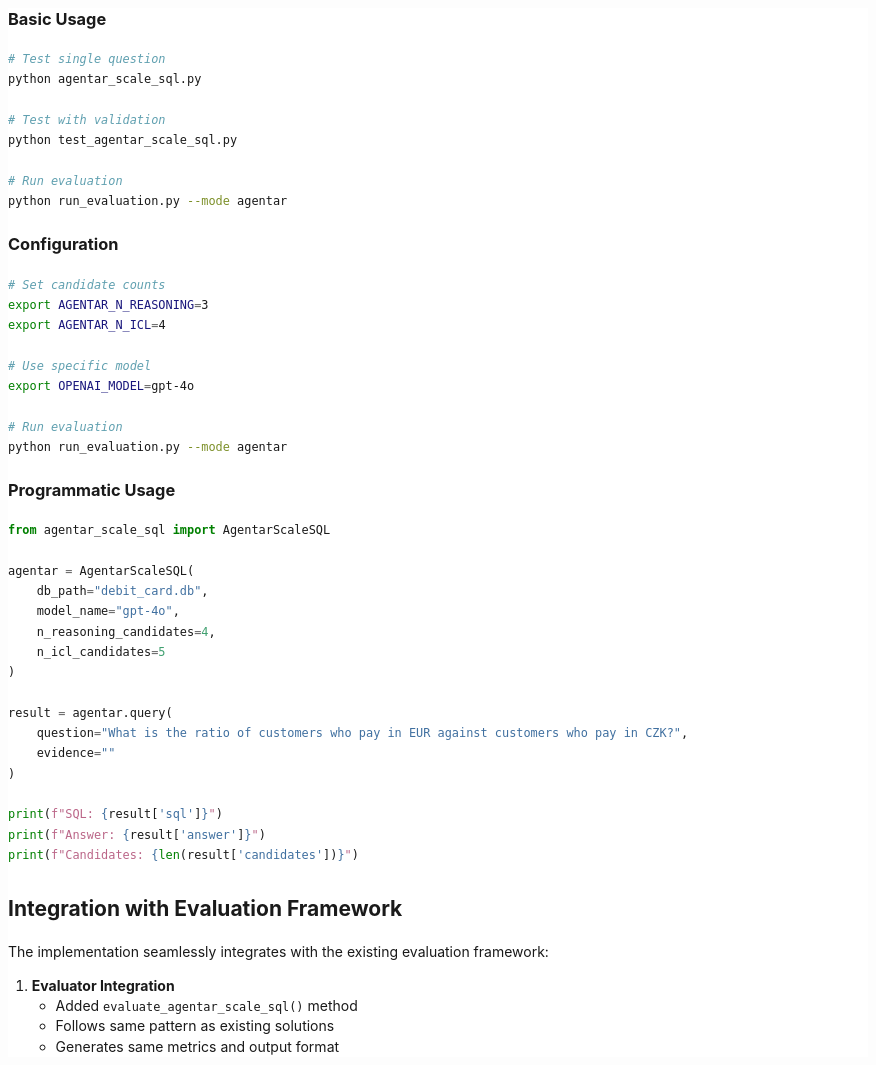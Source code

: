 ### Basic Usage
```bash
# Test single question
python agentar_scale_sql.py

# Test with validation
python test_agentar_scale_sql.py

# Run evaluation
python run_evaluation.py --mode agentar
```

### Configuration
```bash
# Set candidate counts
export AGENTAR_N_REASONING=3
export AGENTAR_N_ICL=4

# Use specific model
export OPENAI_MODEL=gpt-4o

# Run evaluation
python run_evaluation.py --mode agentar
```

### Programmatic Usage
```python
from agentar_scale_sql import AgentarScaleSQL

agentar = AgentarScaleSQL(
    db_path="debit_card.db",
    model_name="gpt-4o",
    n_reasoning_candidates=4,
    n_icl_candidates=5
)

result = agentar.query(
    question="What is the ratio of customers who pay in EUR against customers who pay in CZK?",
    evidence=""
)

print(f"SQL: {result['sql']}")
print(f"Answer: {result['answer']}")
print(f"Candidates: {len(result['candidates'])}")
```

## Integration with Evaluation Framework

The implementation seamlessly integrates with the existing evaluation framework:

1. **Evaluator Integration**
   - Added `evaluate_agentar_scale_sql()` method
   - Follows same pattern as existing solutions
   - Generates same metrics and output format
